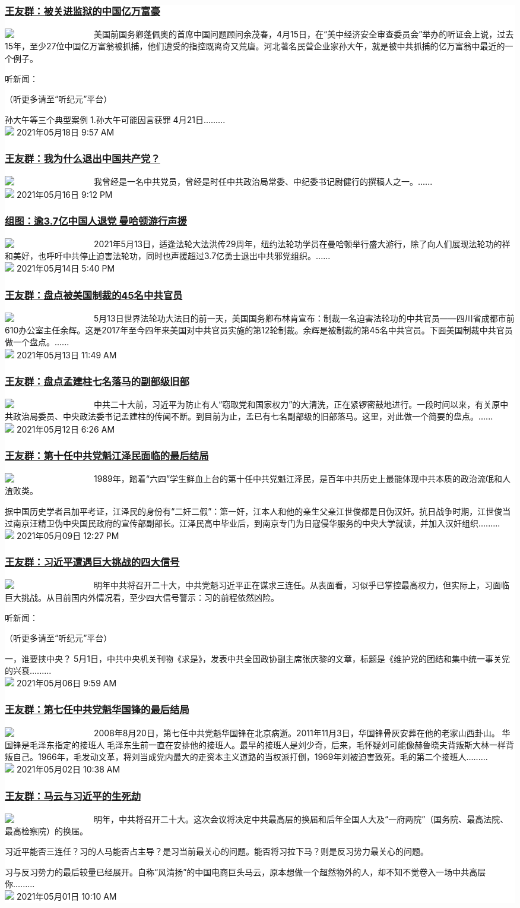 <tr><td width="742"><h3><a href="https://github.com/1992513/djy/blob/master/gb/21/5/17/n12956555.md#1" target="_blank">王友群：被关进监狱的中国亿万富豪</a><br></h3><a href="https://github.com/1992513/djy/blob/master/gb/21/5/17/n12956555.md#1" target="_blank"><img width="150" src="https://i.epochtimes.com/assets/uploads/2021/05/id12956561-GettyImages-1173035156-600x400-150x120.jpeg" align ="left"></a>美国前国务卿蓬佩奥的首席中国问题顾问余茂春，4月15日，在“美中经济安全审查委员会”举办的听证会上说，过去15年，至少27位中国亿万富翁被抓捕，他们遭受的指控既离奇又荒唐。河北著名民营企业家孙大午，就是被中共抓捕的亿万富翁中最近的一个例子。

听新闻：

（听更多请至“听纪元”平台）

孙大午等三个典型案例
1.孙大午可能因言获罪
4月21日.........<br><img align="bottom" src="https://www.epochtimes.com/assets/themes/djy/images/time.gif"> 2021年05月18日 9:57 AM							</td></tr>
<tr><td width="742"><h3><a href="https://github.com/1992513/djy/blob/master/gb/21/5/16/n12953651.md#1" target="_blank">王友群：我为什么退出中国共产党？</a><br></h3><a href="https://github.com/1992513/djy/blob/master/gb/21/5/16/n12953651.md#1" target="_blank"><img width="150" src="https://i.epochtimes.com/assets/uploads/2021/05/id12953655-09e464bd8c456a1798ec07676ee1c7b0-150x120.jpg" align ="left"></a>我曾经是一名中共党员，曾经是时任中共政治局常委、中纪委书记尉健行的撰稿人之一。......<br><img align="bottom" src="https://www.epochtimes.com/assets/themes/djy/images/time.gif"> 2021年05月16日 9:12 PM							</td></tr>
<tr><td width="742"><h3><a href="https://github.com/1992513/djy/blob/master/gb/21/5/14/n12948718.md#1" target="_blank">组图：逾3.7亿中国人退党 曼哈顿游行声援</a><br></h3><a href="https://github.com/1992513/djy/blob/master/gb/21/5/14/n12948718.md#1" target="_blank"><img width="150" src="https://i.epochtimes.com/assets/uploads/2021/05/id12948723-2105131325591973-150x120.jpg" align ="left"></a>2021年5月13日，适逢法轮大法洪传29周年，纽约法轮功学员在曼哈顿举行盛大游行，除了向人们展现法轮功的祥和美好，也呼吁中共停止迫害法轮功，同时也声援超过3.7亿勇士退出中共邪党组织。......<br><img align="bottom" src="https://www.epochtimes.com/assets/themes/djy/images/time.gif"> 2021年05月14日 5:40 PM							</td></tr>
<tr><td width="742"><h3><a href="https://github.com/1992513/djy/blob/master/gb/21/5/13/n12944581.md#1" target="_blank">王友群：盘点被美国制裁的45名中共官员</a><br></h3><a href="https://github.com/1992513/djy/blob/master/gb/21/5/13/n12944581.md#1" target="_blank"><img width="150" src="https://i.epochtimes.com/assets/uploads/2021/05/id12944583-000_9343FX-600x400-150x120.jpeg" align ="left"></a>5月13日世界法轮功大法日的前一天，美国国务卿布林肯宣布：制裁一名迫害法轮功的中共官员——四川省成都市前610办公室主任余辉。这是2017年至今四年来美国对中共官员实施的第12轮制裁。余辉是被制裁的第45名中共官员。下面美国制裁中共官员做一个盘点。......<br><img align="bottom" src="https://www.epochtimes.com/assets/themes/djy/images/time.gif"> 2021年05月13日 11:49 AM							</td></tr>
<tr><td width="742"><h3><a href="https://github.com/1992513/djy/blob/master/gb/21/5/11/n12940595.md#1" target="_blank">王友群：盘点孟建柱七名落马的副部级旧部</a><br></h3><a href="https://github.com/1992513/djy/blob/master/gb/21/5/11/n12940595.md#1" target="_blank"><img width="150" src="https://i.epochtimes.com/assets/uploads/2021/05/id12940597-000_Hkg9561027_gray-600x400-150x120.jpeg" align ="left"></a>中共二十大前，习近平为防止有人“窃取党和国家权力”的大清洗，正在紧锣密鼓地进行。一段时间以来，有关原中共政治局委员、中央政法委书记孟建柱的传闻不断。到目前为止，孟已有七名副部级的旧部落马。这里，对此做一个简要的盘点。......<br><img align="bottom" src="https://www.epochtimes.com/assets/themes/djy/images/time.gif"> 2021年05月12日 6:26 AM							</td></tr>
<tr><td width="742"><h3><a href="https://github.com/1992513/djy/blob/master/gb/21/5/9/n12933748.md#1" target="_blank">王友群：第十任中共党魁江泽民面临的最后结局</a><br></h3><a href="https://github.com/1992513/djy/blob/master/gb/21/5/9/n12933748.md#1" target="_blank"><img width="150" src="https://i.epochtimes.com/assets/uploads/2021/05/id12933750-image-1-150x120.jpeg" align ="left"></a>1989年，踏着“六四”学生鲜血上台的第十任中共党魁江泽民，是百年中共历史上最能体现中共本质的政治流氓和人渣败类。

据中国历史学者吕加平考证，江泽民的身份有“二奸二假”：第一奸，江本人和他的亲生父亲江世俊都是日伪汉奸。抗日战争时期，江世俊当过南京汪精卫伪中央国民政府的宣传部副部长。江泽民高中毕业后，到南京专门为日寇侵华服务的中央大学就读，并加入汉奸组织.........<br><img align="bottom" src="https://www.epochtimes.com/assets/themes/djy/images/time.gif"> 2021年05月09日 12:27 PM							</td></tr>
<tr><td width="742"><h3><a href="https://github.com/1992513/djy/blob/master/gb/21/5/5/n12927294.md#1" target="_blank">王友群：习近平遭遇巨大挑战的四大信号</a><br></h3><a href="https://github.com/1992513/djy/blob/master/gb/21/5/5/n12927294.md#1" target="_blank"><img width="150" src="https://i.epochtimes.com/assets/uploads/2021/05/id12927295-GettyImages-1231506075-600x400-2-450x300-150x120.jpeg" align ="left"></a>明年中共将召开二十大，中共党魁习近平正在谋求三连任。从表面看，习似乎已掌控最高权力，但实际上，习面临巨大挑战。从目前国内外情况看，至少四大信号警示：习的前程依然凶险。

听新闻：

（听更多请至“听纪元”平台）

一，谁要挟中央？
5月1日，中共中央机关刊物《求是》，发表中共全国政协副主席张庆黎的文章，标题是《维护党的团结和集中统一事关党的兴衰.........<br><img align="bottom" src="https://www.epochtimes.com/assets/themes/djy/images/time.gif"> 2021年05月06日 9:59 AM							</td></tr>
<tr><td width="742"><h3><a href="https://github.com/1992513/djy/blob/master/gb/21/5/1/n12918457.md#1" target="_blank">王友群：第七任中共党魁华国锋的最后结局</a><br></h3><a href="https://github.com/1992513/djy/blob/master/gb/21/5/1/n12918457.md#1" target="_blank"><img width="150" src="https://i.epochtimes.com/assets/uploads/2021/05/id12918459-808200801541813-150x120.jpeg" align ="left"></a>2008年8月20日，第七任中共党魁华国锋在北京病逝。2011年11月3日，华国锋骨灰安葬在他的老家山西卦山。
华国锋是毛泽东指定的接班人
毛泽东生前一直在安排他的接班人。最早的接班人是刘少奇，后来，毛怀疑刘可能像赫鲁晓夫背叛斯大林一样背叛自己。1966年，毛发动文革，将刘当成党内最大的走资本主义道路的当权派打倒，1969年刘被迫害致死。毛的第二个接班人.........<br><img align="bottom" src="https://www.epochtimes.com/assets/themes/djy/images/time.gif"> 2021年05月02日 10:38 AM							</td></tr>
<tr><td width="742"><h3><a href="https://github.com/1992513/djy/blob/master/gb/21/4/30/n12916954.md#1" target="_blank">王友群：马云与习近平的生死劫</a><br></h3><a href="https://github.com/1992513/djy/blob/master/gb/21/4/30/n12916954.md#1" target="_blank"><img width="150" src="https://i.epochtimes.com/assets/uploads/2021/05/id12916955-6ad5e9301feaf8ff7e3e6deaa75cc169-450x300-150x120.jpeg" align ="left"></a>明年，中共将召开二十大。这次会议将决定中共最高层的换届和后年全国人大及“一府两院”（国务院、最高法院、最高检察院）的换届。

习近平能否三连任？习的人马能否占主导？是习当前最关心的问题。能否将习拉下马？则是反习势力最关心的问题。

习与反习势力的最后较量已经展开。自称“风清扬”的中国电商巨头马云，原本想做一个超然物外的人，却不知不觉卷入一场中共高层你.........<br><img align="bottom" src="https://www.epochtimes.com/assets/themes/djy/images/time.gif"> 2021年05月01日 10:10 AM							</td></tr>